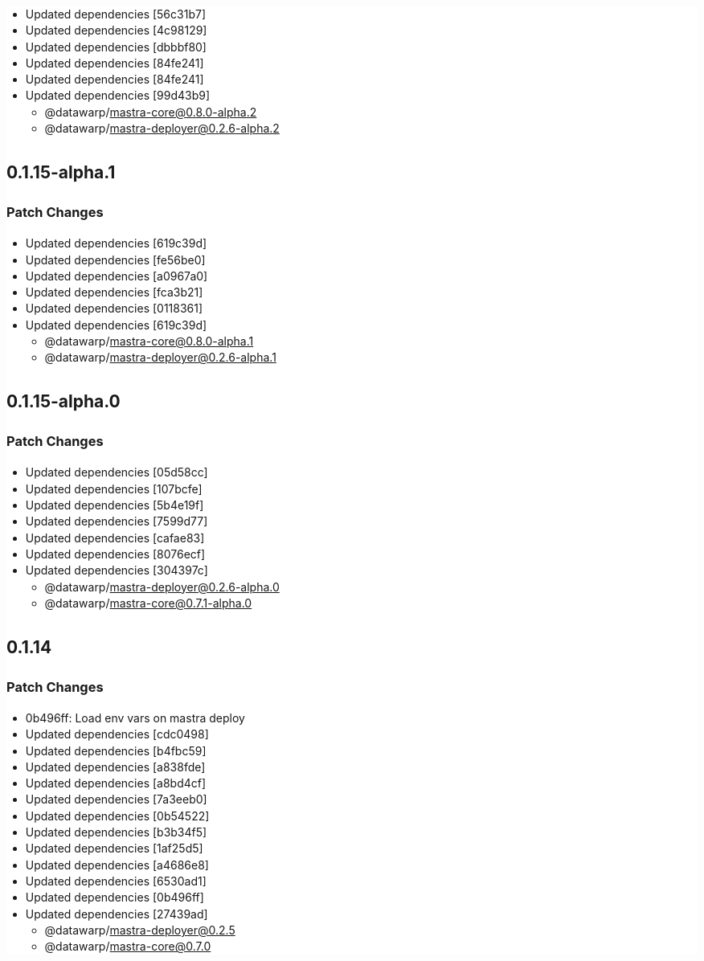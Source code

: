 - Updated dependencies [56c31b7]
- Updated dependencies [4c98129]
- Updated dependencies [dbbbf80]
- Updated dependencies [84fe241]
- Updated dependencies [84fe241]
- Updated dependencies [99d43b9]
  - @datawarp/mastra-core@0.8.0-alpha.2
  - @datawarp/mastra-deployer@0.2.6-alpha.2

## 0.1.15-alpha.1

### Patch Changes

- Updated dependencies [619c39d]
- Updated dependencies [fe56be0]
- Updated dependencies [a0967a0]
- Updated dependencies [fca3b21]
- Updated dependencies [0118361]
- Updated dependencies [619c39d]
  - @datawarp/mastra-core@0.8.0-alpha.1
  - @datawarp/mastra-deployer@0.2.6-alpha.1

## 0.1.15-alpha.0

### Patch Changes

- Updated dependencies [05d58cc]
- Updated dependencies [107bcfe]
- Updated dependencies [5b4e19f]
- Updated dependencies [7599d77]
- Updated dependencies [cafae83]
- Updated dependencies [8076ecf]
- Updated dependencies [304397c]
  - @datawarp/mastra-deployer@0.2.6-alpha.0
  - @datawarp/mastra-core@0.7.1-alpha.0

## 0.1.14

### Patch Changes

- 0b496ff: Load env vars on mastra deploy
- Updated dependencies [cdc0498]
- Updated dependencies [b4fbc59]
- Updated dependencies [a838fde]
- Updated dependencies [a8bd4cf]
- Updated dependencies [7a3eeb0]
- Updated dependencies [0b54522]
- Updated dependencies [b3b34f5]
- Updated dependencies [1af25d5]
- Updated dependencies [a4686e8]
- Updated dependencies [6530ad1]
- Updated dependencies [0b496ff]
- Updated dependencies [27439ad]
  - @datawarp/mastra-deployer@0.2.5
  - @datawarp/mastra-core@0.7.0
